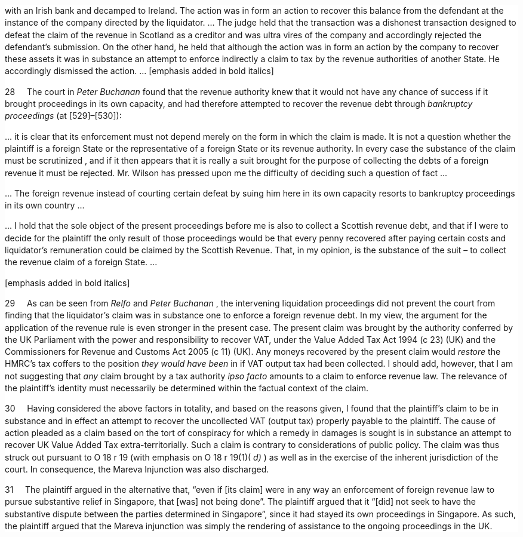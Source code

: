  with an Irish bank and decamped to Ireland. The action was in form an action to recover this balance from the defendant at the instance of the company directed by the liquidator. ... The judge held that the transaction was a dishonest transaction designed to defeat the claim of the revenue in Scotland as a creditor and was ultra vires of the company and accordingly rejected the defendant’s submission. On the other hand, he held that although the action was in form an action by the company to recover these assets it was in substance an attempt to enforce indirectly a claim to tax by the revenue authorities of another State. He accordingly dismissed the action. ... [emphasis added in bold italics] 

28     The court in _Peter Buchanan_ found that the revenue authority knew that it would not have any chance of success if it brought proceedings in its own capacity, and had therefore attempted to recover the revenue debt through _bankruptcy proceedings_ (at [529]–[530]): 

 ... it is clear that its enforcement must not depend merely on the form in which the claim is made. It is not a question whether the plaintiff is a foreign State or the representative of a foreign State or its revenue authority. In every case the substance of the claim must be scrutinized , and if it then appears that it is really a suit brought for the purpose of collecting the debts of a foreign revenue it must be rejected. Mr. Wilson has pressed upon me the difficulty of deciding such a question of fact ... 

 ... The foreign revenue instead of courting certain defeat by suing him here in its own capacity resorts to bankruptcy proceedings in its own country ... 

 ... I hold that the sole object of the present proceedings before me is also to collect a Scottish revenue debt, and that if I were to decide for the plaintiff the only result of those proceedings would be that every penny recovered after paying certain costs and liquidator’s remuneration could be claimed by the Scottish Revenue. That, in my opinion, is the substance of the suit – to collect the revenue claim of a foreign State. ... 

 [emphasis added in bold italics] 

29     As can be seen from _Relfo_ and _Peter Buchanan_ , the intervening liquidation proceedings did not prevent the court from finding that the liquidator’s claim was in substance one to enforce a foreign revenue debt. In my view, the argument for the application of the revenue rule is even stronger in the present case. The present claim was brought by the authority conferred by the UK Parliament with the power and responsibility to recover VAT, under the Value Added Tax Act 1994 (c 23) (UK) and the Commissioners for Revenue and Customs Act 2005 (c 11) (UK). Any moneys recovered by the present claim would _restore_ the HMRC’s tax coffers to the position _they would have been_ in if VAT output tax had been collected. I should add, however, that I am not suggesting that _any_ claim brought by a tax authority _ipso facto_ amounts to a claim to enforce revenue law. The relevance of the plaintiff’s identity must necessarily be determined within the factual context of the claim. 

30     Having considered the above factors in totality, and based on the reasons given, I found that the plaintiff’s claim to be in substance and in effect an attempt to recover the uncollected VAT (output tax) properly payable to the plaintiff. The cause of action pleaded as a claim based on the tort of conspiracy for which a remedy in damages is sought is in substance an attempt to recover UK Value Added Tax extra-territorially. Such a claim is contrary to considerations of public policy. The claim was thus struck out pursuant to O 18 r 19 (with emphasis on O 18 r 19(1)( _d)_ ) as well as in the exercise of the inherent jurisdiction of the court. In consequence, the Mareva Injunction was also discharged. 


31     The plaintiff argued in the alternative that, “even if [its claim] were in any way an enforcement of foreign revenue law to pursue substantive relief in Singapore, that [was] not being done”. The plaintiff argued that it “[did] not seek to have the substantive dispute between the parties determined in Singapore”, since it had stayed its own proceedings in Singapore. As such, the plaintiff argued that the Mareva injunction was simply the rendering of assistance to the ongoing proceedings in the UK. 
